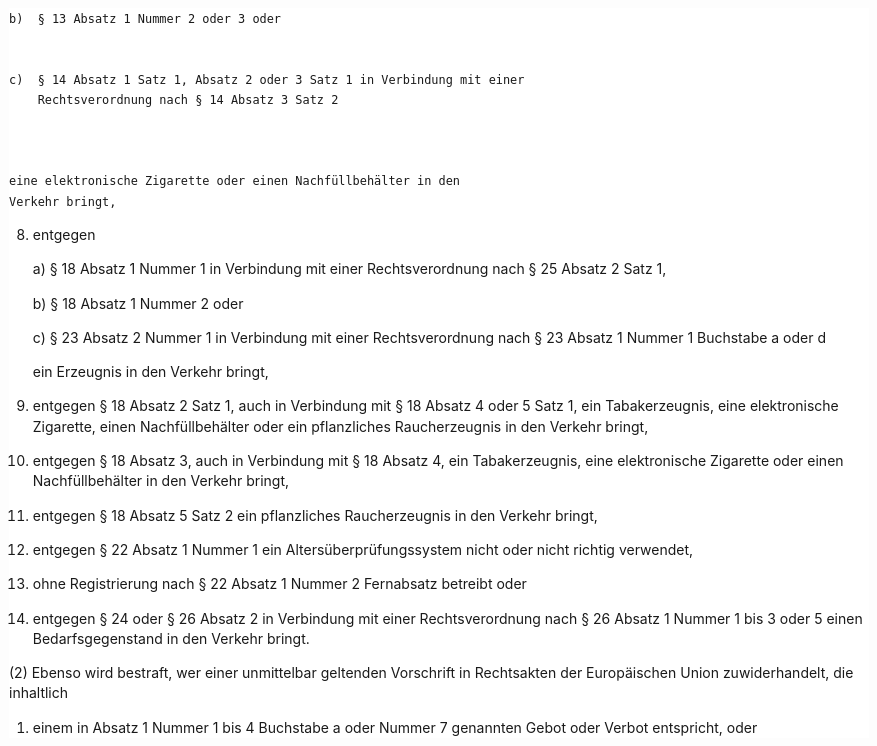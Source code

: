 
    b)  § 13 Absatz 1 Nummer 2 oder 3 oder


    c)  § 14 Absatz 1 Satz 1, Absatz 2 oder 3 Satz 1 in Verbindung mit einer
        Rechtsverordnung nach § 14 Absatz 3 Satz 2



    eine elektronische Zigarette oder einen Nachfüllbehälter in den
    Verkehr bringt,


8.  entgegen

    a)  § 18 Absatz 1 Nummer 1 in Verbindung mit einer Rechtsverordnung nach §
        25 Absatz 2 Satz 1,


    b)  § 18 Absatz 1 Nummer 2 oder


    c)  § 23 Absatz 2 Nummer 1 in Verbindung mit einer Rechtsverordnung nach §
        23 Absatz 1 Nummer 1 Buchstabe a oder d



    ein Erzeugnis in den Verkehr bringt,


9.  entgegen § 18 Absatz 2 Satz 1, auch in Verbindung mit § 18 Absatz 4
    oder 5 Satz 1, ein Tabakerzeugnis, eine elektronische Zigarette, einen
    Nachfüllbehälter oder ein pflanzliches Raucherzeugnis in den Verkehr
    bringt,


10. entgegen § 18 Absatz 3, auch in Verbindung mit § 18 Absatz 4, ein
    Tabakerzeugnis, eine elektronische Zigarette oder einen
    Nachfüllbehälter in den Verkehr bringt,


11. entgegen § 18 Absatz 5 Satz 2 ein pflanzliches Raucherzeugnis in den
    Verkehr bringt,


12. entgegen § 22 Absatz 1 Nummer 1 ein Altersüberprüfungssystem nicht
    oder nicht richtig verwendet,


13. ohne Registrierung nach § 22 Absatz 1 Nummer 2 Fernabsatz betreibt
    oder


14. entgegen § 24 oder § 26 Absatz 2 in Verbindung mit einer
    Rechtsverordnung nach § 26 Absatz 1 Nummer 1 bis 3 oder 5 einen
    Bedarfsgegenstand in den Verkehr bringt.




(2) Ebenso wird bestraft, wer einer unmittelbar geltenden Vorschrift
in Rechtsakten der Europäischen Union zuwiderhandelt, die inhaltlich

1.  einem in Absatz 1 Nummer 1 bis 4 Buchstabe a oder Nummer 7 genannten
    Gebot oder Verbot entspricht, oder
